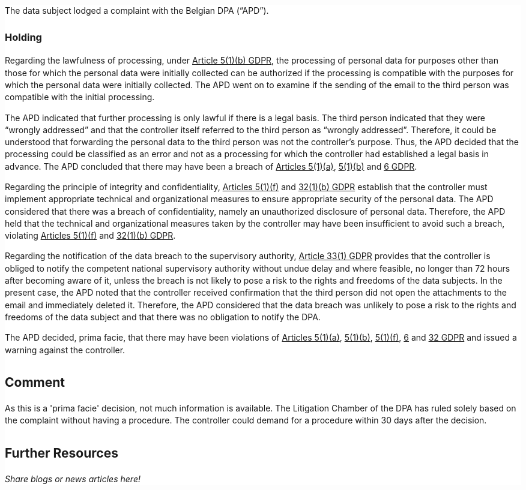 The data subject lodged a complaint with the Belgian DPA (“APD”).

### Holding

Regarding the lawfulness of processing, under [Article 5(1)(b) GDPR](/index.php?title=Article_5_GDPR#1b "Article 5 GDPR"), the processing of personal data for purposes other than those for which the personal data were initially collected can be authorized if the processing is compatible with the purposes for which the personal data were initially collected. The APD went on to examine if the sending of the email to the third person was compatible with the initial processing.

The APD indicated that further processing is only lawful if there is a legal basis. The third person indicated that they were “wrongly addressed” and that the controller itself referred to the third person as “wrongly addressed”. Therefore, it could be understood that forwarding the personal data to the third person was not the controller’s purpose. Thus, the APD decided that the processing could be classified as an error and not as a processing for which the controller had established a legal basis in advance. The APD concluded that there may have been a breach of [Articles 5(1)(a)](/index.php?title=Article_5_GDPR#1a "Article 5 GDPR"), [5(1)(b)](/index.php?title=Article_5_GDPR#1b "Article 5 GDPR") and [6 GDPR](/index.php?title=Article_6_GDPR "Article 6 GDPR").

Regarding the principle of integrity and confidentiality, [Articles 5(1)(f)](/index.php?title=Article_5_GDPR#1f "Article 5 GDPR") and [32(1)(b) GDPR](/index.php?title=Article_32_GDPR#1b "Article 32 GDPR") establish that the controller must implement appropriate technical and organizational measures to ensure appropriate security of the personal data. The APD considered that there was a breach of confidentiality, namely an unauthorized disclosure of personal data. Therefore, the APD held that the technical and organizational measures taken by the controller may have been insufficient to avoid such a breach, violating [Articles 5(1)(f)](/index.php?title=Article_5_GDPR#1f "Article 5 GDPR") and [32(1)(b) GDPR](/index.php?title=Article_32_GDPR#1b "Article 32 GDPR").

Regarding the notification of the data breach to the supervisory authority, [Article 33(1) GDPR](/index.php?title=Article_33_GDPR#1 "Article 33 GDPR") provides that the controller is obliged to notify the competent national supervisory authority without undue delay and where feasible, no longer than 72 hours after becoming aware of it, unless the breach is not likely to pose a risk to the rights and freedoms of the data subjects. In the present case, the APD noted that the controller received confirmation that the third person did not open the attachments to the email and immediately deleted it. Therefore, the APD considered that the data breach was unlikely to pose a risk to the rights and freedoms of the data subject and that there was no obligation to notify the DPA.

The APD decided, prima facie, that there may have been violations of [Articles 5(1)(a)](/index.php?title=Article_5_GDPR#1a "Article 5 GDPR"), [5(1)(b)](/index.php?title=Article_5_GDPR#1b "Article 5 GDPR"), [5(1)(f)](/index.php?title=Article_5_GDPR#1f "Article 5 GDPR"), [6](/index.php?title=Article_6_GDPR "Article 6 GDPR") and [32 GDPR](/index.php?title=Article_32_GDPR "Article 32 GDPR") and issued a warning against the controller.

## Comment

As this is a 'prima facie' decision, not much information is available. The Litigation Chamber of the DPA has ruled solely based on the complaint without having a procedure. The controller could demand for a procedure within 30 days after the decision.

## Further Resources

_Share blogs or news articles here!_
